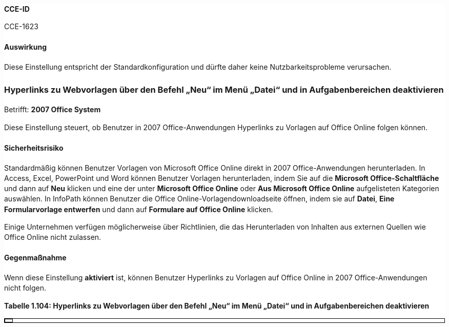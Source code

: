 </tr>

<tr>

<td style="border:1px solid black;">


**CCE-ID**

</td>

<td style="border:1px solid black;">


CCE-1623

</td>

</tr>

</table>

#### Auswirkung

Diese Einstellung entspricht der Standardkonfiguration und dürfte daher keine Nutzbarkeitsprobleme verursachen.

### Hyperlinks zu Webvorlagen über den Befehl „Neu“ im Menü „Datei“ und in Aufgabenbereichen deaktivieren

Betrifft: **2007 Office System**

Diese Einstellung steuert, ob Benutzer in 2007 Office-Anwendungen Hyperlinks zu Vorlagen auf Office Online folgen können.

#### Sicherheitsrisiko

Standardmäßig können Benutzer Vorlagen von Microsoft Office Online direkt in 2007 Office-Anwendungen herunterladen. In Access, Excel, PowerPoint und Word können Benutzer Vorlagen herunterladen, indem Sie auf die **Microsoft Office-Schaltfläche** und dann auf **Neu** klicken und eine der unter **Microsoft Office Online** oder **Aus Microsoft Office Online** aufgelisteten Kategorien auswählen. In InfoPath können Benutzer die Office Online-Vorlagendownloadseite öffnen, indem sie auf **Datei**, **Eine Formularvorlage entwerfen** und dann auf **Formulare auf Office Online** klicken.

Einige Unternehmen verfügen möglicherweise über Richtlinien, die das Herunterladen von Inhalten aus externen Quellen wie Office Online nicht zulassen.

#### Gegenmaßnahme

Wenn diese Einstellung **aktiviert** ist, können Benutzer Hyperlinks zu Vorlagen auf Office Online in 2007 Office-Anwendungen nicht folgen.

**Tabelle 1.104: Hyperlinks zu Webvorlagen über den Befehl „Neu“ im Menü „Datei“ und in Aufgabenbereichen deaktivieren**

<table style="border:1px solid black;">

<tr>

<td style="border:1px solid black;">
